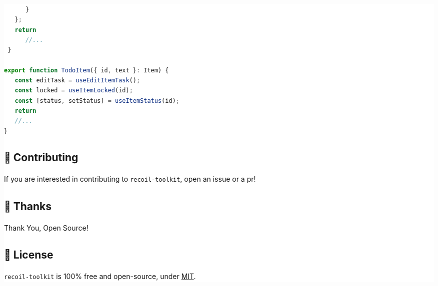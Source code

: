 ```typescript
      }
   };
   return 
      //...
 }

export function TodoItem({ id, text }: Item) {
   const editTask = useEditItemTask();
   const locked = useItemLocked(id);
   const [status, setStatus] = useItemStatus(id);
   return
   //...
}
```   


## 👏 Contributing

If you are interested in contributing to `recoil-toolkit`, open an issue or a pr!

## 🎉 Thanks

Thank You, Open Source!

## 📜 License

`recoil-toolkit` is 100% free and open-source, under [MIT](LICENSE).
